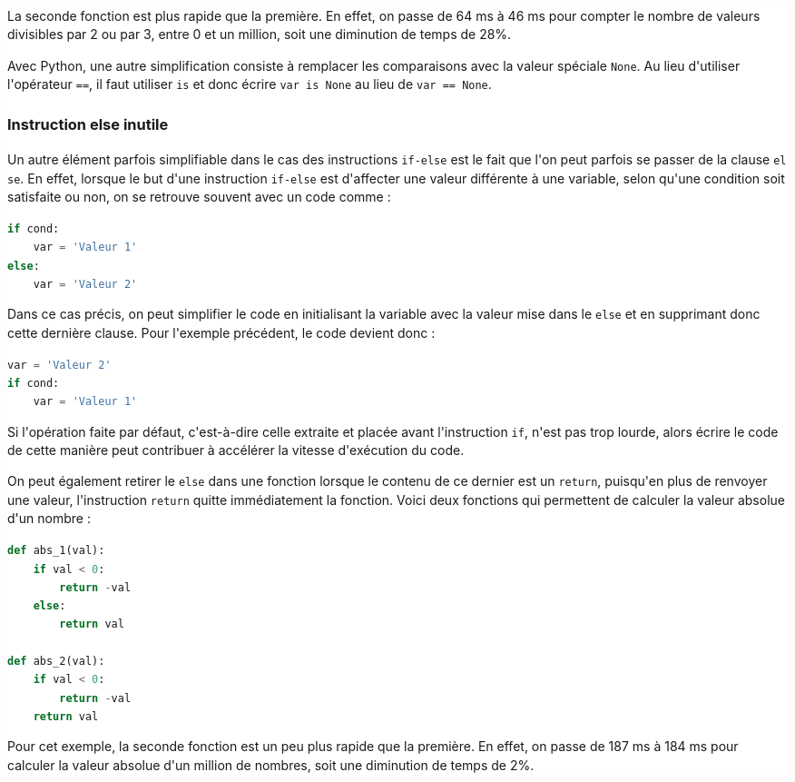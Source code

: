 ``` python
```

La seconde fonction est plus rapide que la première. En effet, on passe de 64&nbsp;ms à 46&nbsp;ms pour compter le nombre de valeurs divisibles par 2 ou par 3, entre 0 et un million, soit une diminution de temps de 28%.

Avec Python, une autre simplification consiste à remplacer les comparaisons avec la valeur spéciale `None`. Au lieu d'utiliser l'opérateur `==`, il faut utiliser `is` et donc écrire `var is None` au lieu de `var == None`.

### Instruction else inutile

Un autre élément parfois simplifiable dans le cas des instructions `if-else` est le fait que l'on peut parfois se passer de la clause `else`. En effet, lorsque le but d'une instruction `if-else` est d'affecter une valeur différente à une variable, selon qu'une condition soit satisfaite ou non, on se retrouve souvent avec un code comme :

``` python
if cond:
    var = 'Valeur 1'
else:
    var = 'Valeur 2'
```

Dans ce cas précis, on peut simplifier le code en initialisant la variable avec la valeur mise dans le `else` et en supprimant donc cette dernière clause. Pour l'exemple précédent, le code devient donc :

``` python
var = 'Valeur 2'
if cond:
    var = 'Valeur 1'
```

Si l'opération faite par défaut, c'est-à-dire celle extraite et placée avant l'instruction `if`, n'est pas trop lourde, alors écrire le code de cette manière peut contribuer à accélérer la vitesse d'exécution du code.

On peut également retirer le `else` dans une fonction lorsque le contenu de ce dernier est un `return`, puisqu'en plus de renvoyer une valeur, l'instruction `return` quitte immédiatement la fonction. Voici deux fonctions qui permettent de calculer la valeur absolue d'un nombre :

``` python
def abs_1(val):
    if val < 0:
        return -val
    else:
        return val

def abs_2(val):
    if val < 0:
        return -val
    return val
```

Pour cet exemple, la seconde fonction est un peu plus rapide que la première. En effet, on passe de 187&nbsp;ms à 184&nbsp;ms pour calculer la valeur absolue d'un million de nombres, soit une diminution de temps de 2%.
